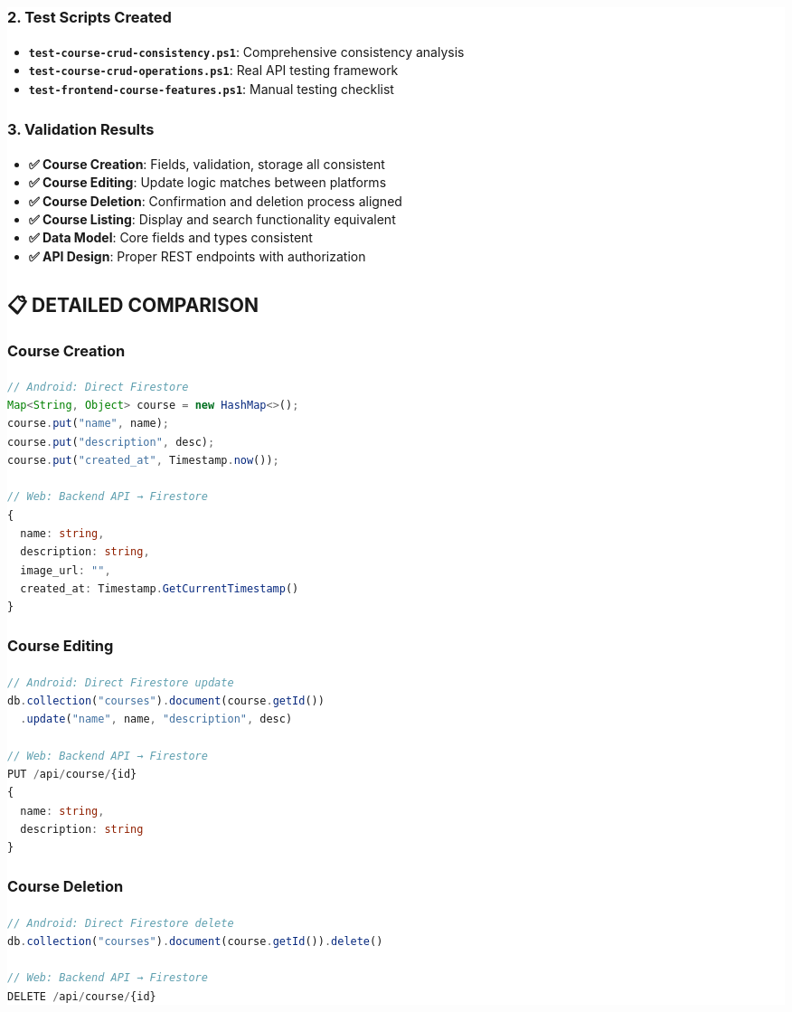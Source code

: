 ### **2. Test Scripts Created**
- **`test-course-crud-consistency.ps1`**: Comprehensive consistency analysis
- **`test-course-crud-operations.ps1`**: Real API testing framework
- **`test-frontend-course-features.ps1`**: Manual testing checklist

### **3. Validation Results**
- **✅ Course Creation**: Fields, validation, storage all consistent
- **✅ Course Editing**: Update logic matches between platforms
- **✅ Course Deletion**: Confirmation and deletion process aligned
- **✅ Course Listing**: Display and search functionality equivalent
- **✅ Data Model**: Core fields and types consistent
- **✅ API Design**: Proper REST endpoints with authorization

## 📋 **DETAILED COMPARISON**

### **Course Creation**
```typescript
// Android: Direct Firestore
Map<String, Object> course = new HashMap<>();
course.put("name", name);
course.put("description", desc);
course.put("created_at", Timestamp.now());

// Web: Backend API → Firestore
{
  name: string,
  description: string,
  image_url: "",
  created_at: Timestamp.GetCurrentTimestamp()
}
```

### **Course Editing**
```typescript
// Android: Direct Firestore update
db.collection("courses").document(course.getId())
  .update("name", name, "description", desc)

// Web: Backend API → Firestore
PUT /api/course/{id}
{
  name: string,
  description: string
}
```

### **Course Deletion**
```typescript
// Android: Direct Firestore delete
db.collection("courses").document(course.getId()).delete()

// Web: Backend API → Firestore
DELETE /api/course/{id}
```
